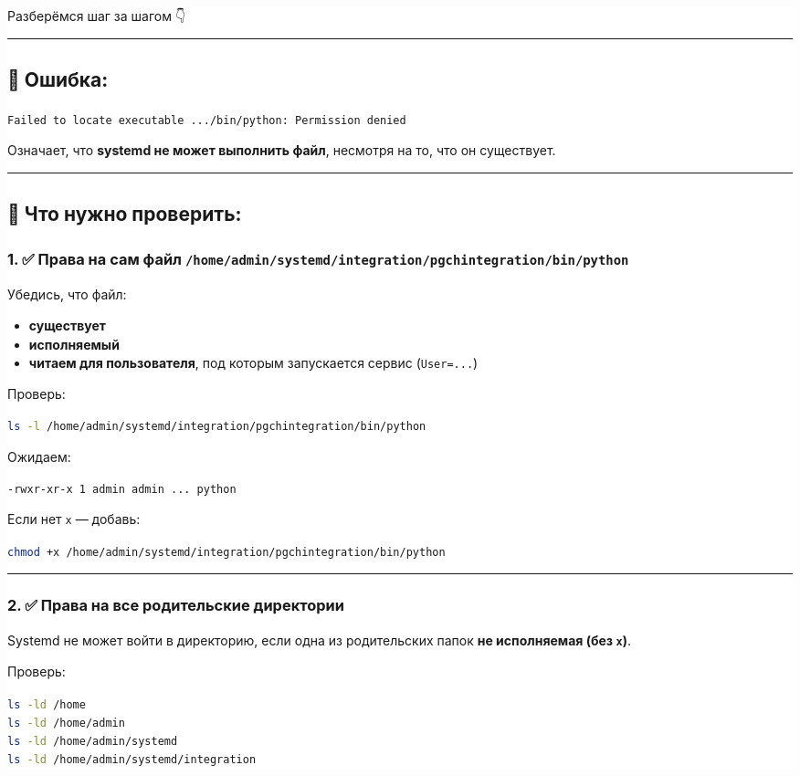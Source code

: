 Разберёмся шаг за шагом 👇

---

## 🔎 Ошибка:

```
Failed to locate executable .../bin/python: Permission denied
```

Означает, что **systemd не может выполнить файл**, несмотря на то, что он существует.

---

## 🧭 Что нужно проверить:

### 1. ✅ Права на сам файл `/home/admin/systemd/integration/pgchintegration/bin/python`

Убедись, что файл:

* **существует**
* **исполняемый**
* **читаем для пользователя**, под которым запускается сервис (`User=...`)

Проверь:

```bash
ls -l /home/admin/systemd/integration/pgchintegration/bin/python
```

Ожидаем:

```text
-rwxr-xr-x 1 admin admin ... python
```

Если нет `x` — добавь:

```bash
chmod +x /home/admin/systemd/integration/pgchintegration/bin/python
```

---

### 2. ✅ Права на все родительские директории

Systemd не может войти в директорию, если одна из родительских папок **не исполняемая (без `x`)**.

Проверь:

```bash
ls -ld /home
ls -ld /home/admin
ls -ld /home/admin/systemd
ls -ld /home/admin/systemd/integration
```
